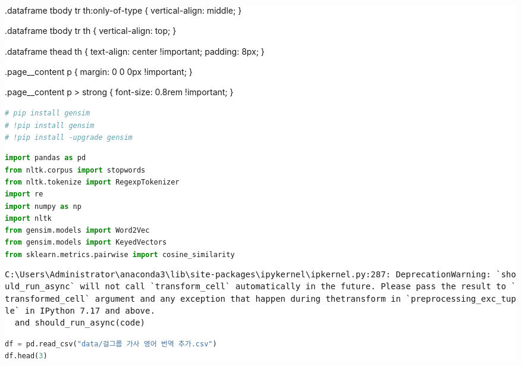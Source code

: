   .dataframe tbody tr th:only-of-type {
      vertical-align: middle;
  }

  .dataframe tbody tr th {
      vertical-align: top;
  }

  .dataframe thead th {
      text-align: center !important;
      padding: 8px;
  }

  .page__content p {
      margin: 0 0 0px !important;
  }

  .page__content p > strong {
    font-size: 0.8rem !important;
  }

  </style>
</head>



```python
# pip install gensim
# !pip install gensim
# !pip install -upgrade gensim
```


```python
import pandas as pd
from nltk.corpus import stopwords
from nltk.tokenize import RegexpTokenizer
import re
import numpy as np
import nltk
from gensim.models import Word2Vec
from gensim.models import KeyedVectors
from sklearn.metrics.pairwise import cosine_similarity
```

<pre>
C:\Users\Administrator\anaconda3\lib\site-packages\ipykernel\ipkernel.py:287: DeprecationWarning: `should_run_async` will not call `transform_cell` automatically in the future. Please pass the result to `transformed_cell` argument and any exception that happen during thetransform in `preprocessing_exc_tuple` in IPython 7.17 and above.
  and should_run_async(code)
</pre>

```python
df = pd.read_csv("data/걸그룹 가사 영어 번역 추가.csv")
df.head(3)
```
